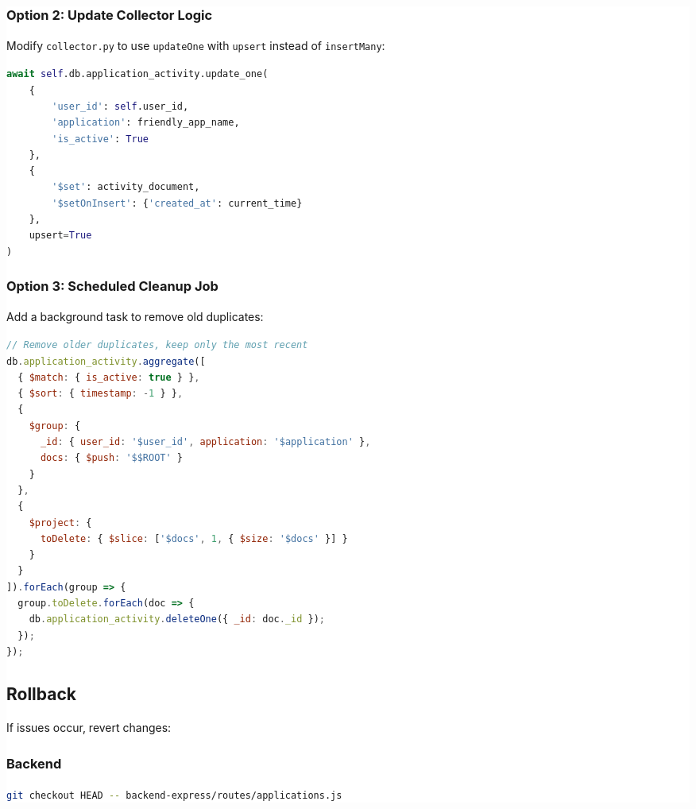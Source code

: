 ### Option 2: Update Collector Logic
Modify `collector.py` to use `updateOne` with `upsert` instead of `insertMany`:
```python
await self.db.application_activity.update_one(
    {
        'user_id': self.user_id,
        'application': friendly_app_name,
        'is_active': True
    },
    {
        '$set': activity_document,
        '$setOnInsert': {'created_at': current_time}
    },
    upsert=True
)
```

### Option 3: Scheduled Cleanup Job
Add a background task to remove old duplicates:
```javascript
// Remove older duplicates, keep only the most recent
db.application_activity.aggregate([
  { $match: { is_active: true } },
  { $sort: { timestamp: -1 } },
  {
    $group: {
      _id: { user_id: '$user_id', application: '$application' },
      docs: { $push: '$$ROOT' }
    }
  },
  {
    $project: {
      toDelete: { $slice: ['$docs', 1, { $size: '$docs' }] }
    }
  }
]).forEach(group => {
  group.toDelete.forEach(doc => {
    db.application_activity.deleteOne({ _id: doc._id });
  });
});
```

## Rollback

If issues occur, revert changes:

### Backend
```bash
git checkout HEAD -- backend-express/routes/applications.js
```
